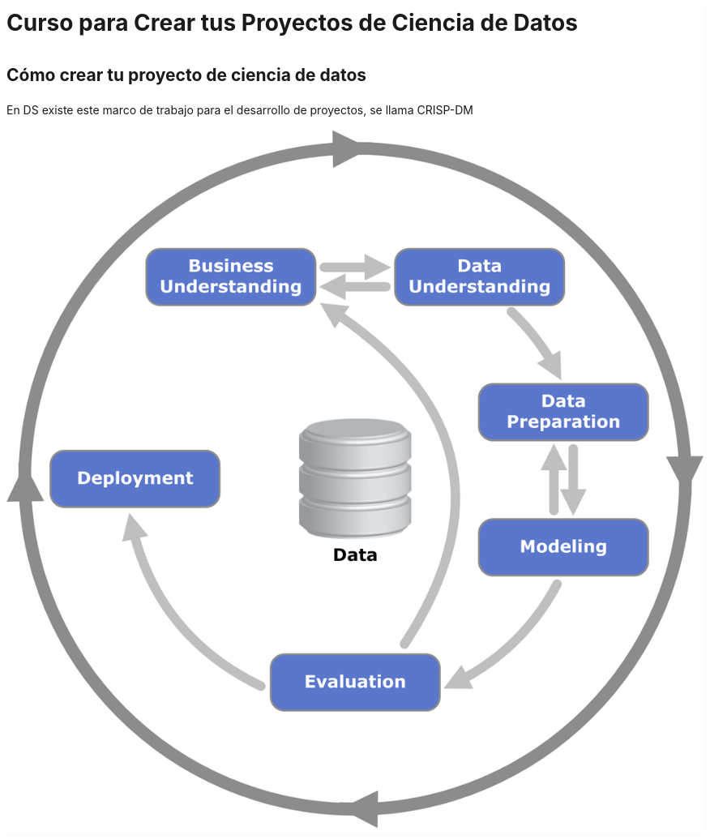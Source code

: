 # Curso para Crear tus Proyectos de Ciencia de Datos

## Cómo crear tu proyecto de ciencia de datos

En DS existe este marco de trabajo para el desarrollo de proyectos, se llama CRISP-DM

![CRISP-DM Process Diagram ](images/CRISP-DM_Process_Diagram.png)
